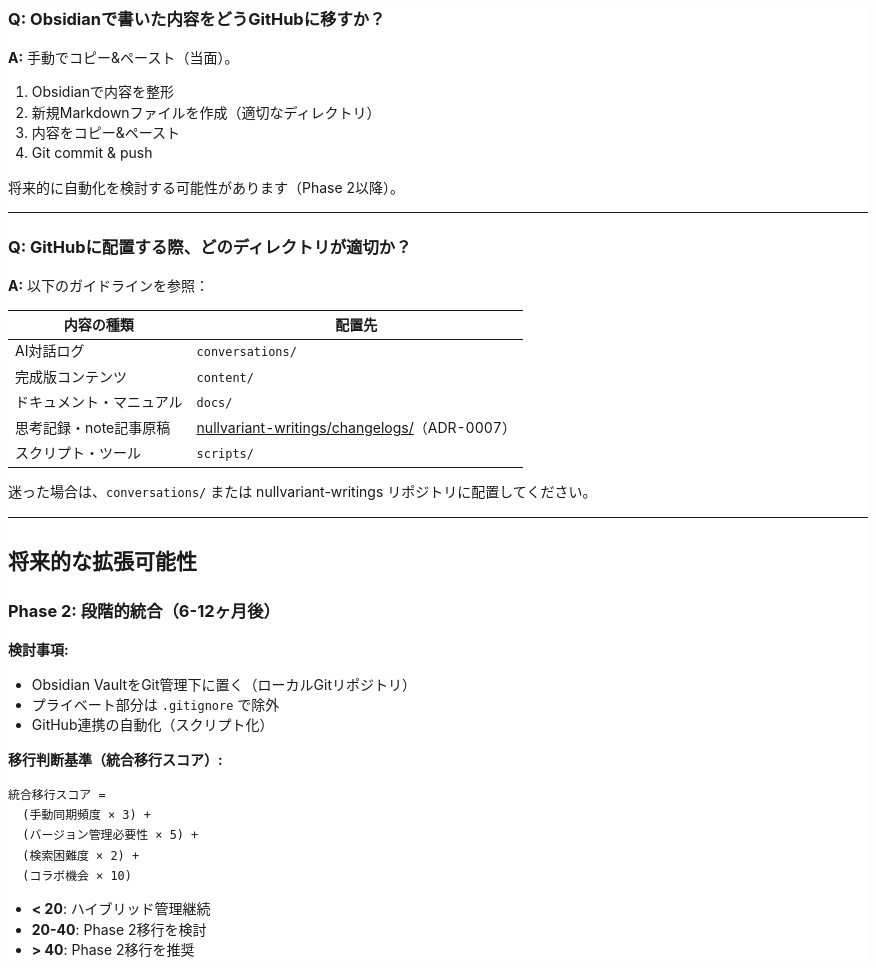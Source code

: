 
### Q: Obsidianで書いた内容をどうGitHubに移すか？

**A:** 手動でコピー&ペースト（当面）。

1. Obsidianで内容を整形
2. 新規Markdownファイルを作成（適切なディレクトリ）
3. 内容をコピー&ペースト
4. Git commit & push

将来的に自動化を検討する可能性があります（Phase 2以降）。

---

### Q: GitHubに配置する際、どのディレクトリが適切か？

**A:** 以下のガイドラインを参照：

| 内容の種類 | 配置先 |
|-----------|--------|
| AI対話ログ | `conversations/` |
| 完成版コンテンツ | `content/` |
| ドキュメント・マニュアル | `docs/` |
| 思考記録・note記事原稿 | [nullvariant-writings/changelogs/](https://github.com/nullvariant/nullvariant-writings/tree/main/changelogs)（ADR-0007） |
| スクリプト・ツール | `scripts/` |

迷った場合は、`conversations/` または nullvariant-writings リポジトリに配置してください。

---

## 将来的な拡張可能性

### Phase 2: 段階的統合（6-12ヶ月後）

**検討事項:**
- Obsidian VaultをGit管理下に置く（ローカルGitリポジトリ）
- プライベート部分は `.gitignore` で除外
- GitHub連携の自動化（スクリプト化）

**移行判断基準（統合移行スコア）:**

```
統合移行スコア = 
  (手動同期頻度 × 3) + 
  (バージョン管理必要性 × 5) + 
  (検索困難度 × 2) + 
  (コラボ機会 × 10)
```

- **< 20**: ハイブリッド管理継続
- **20-40**: Phase 2移行を検討
- **> 40**: Phase 2移行を推奨
